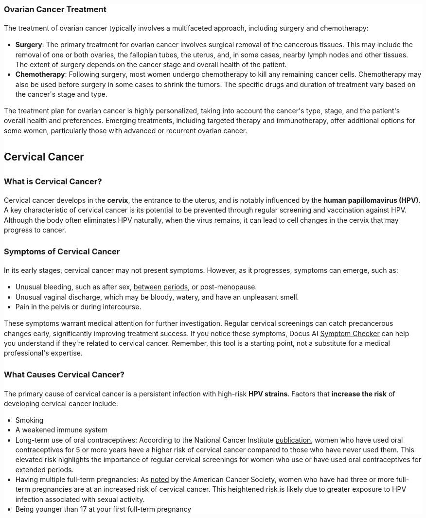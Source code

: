 ### Ovarian Cancer Treatment

The treatment of ovarian cancer typically involves a multifaceted approach, including surgery and chemotherapy:

- **Surgery**: The primary treatment for ovarian cancer involves surgical removal of the cancerous tissues. This may include the removal of one or both ovaries, the fallopian tubes, the uterus, and, in some cases, nearby lymph nodes and other tissues. The extent of surgery depends on the cancer stage and overall health of the patient.
- **Chemotherapy**: Following surgery, most women undergo chemotherapy to kill any remaining cancer cells. Chemotherapy may also be used before surgery in some cases to shrink the tumors. The specific drugs and duration of treatment vary based on the cancer's stage and type.

The treatment plan for ovarian cancer is highly personalized, taking into account the cancer's type, stage, and the patient's overall health and preferences. Emerging treatments, including targeted therapy and immunotherapy, offer additional options for some women, particularly those with advanced or recurrent ovarian cancer.

## Cervical Cancer

### What is Cervical Cancer?

Cervical cancer develops in the **cervix**, the entrance to the uterus, and is notably influenced by the **human papillomavirus (HPV)**. A key characteristic of cervical cancer is its potential to be prevented through regular screening and vaccination against HPV. Although the body often eliminates HPV naturally, when the virus remains, it can lead to cell changes in the cervix that may progress to cancer.

### Symptoms of Cervical Cancer

In its early stages, cervical cancer may not present symptoms. However, as it progresses, symptoms can emerge, such as:

- Unusual bleeding, such as after sex, [between periods](https://docus.ai/symptoms-guide/bleeding-before-period), or post-menopause.
- Unusual vaginal discharge, which may be bloody, watery, and have an unpleasant smell.
- Pain in the pelvis or during intercourse.

These symptoms warrant medical attention for further investigation. Regular cervical screenings can catch precancerous changes early, significantly improving treatment success. If you notice these symptoms, Docus AI [Symptom Checker](https://docus.ai/symptom-checker/symptom-checker-for-women/cervical-cancer) can help you understand if they're related to cervical cancer. Remember, this tool is a starting point, not a substitute for a medical professional's expertise.

### What Causes Cervical Cancer?

The primary cause of cervical cancer is a persistent infection with high-risk **HPV strains**. Factors that **increase the risk** of developing cervical cancer include:

- Smoking
- A weakened immune system
- Long-term use of oral contraceptives: According to the National Cancer Institute [publication](https://www.cancer.gov/about-cancer/causes-prevention/risk/hormones/oral-contraceptives-fact-sheet), women who have used oral contraceptives for 5 or more years have a higher risk of cervical cancer compared to those who have never used them. This elevated risk highlights the importance of regular cervical screenings for women who use or have used oral contraceptives for extended periods.
- Having multiple full-term pregnancies: As [noted](https://www.cancer.org/cancer/types/cervical-cancer/causes-risks-prevention/risk-factors.html#:~:text=Having%20multiple%20full%2Dterm%20pregnancies,HPV%20infection%20with%20sexual%20activity.) by the American Cancer Society, women who have had three or more full-term pregnancies are at an increased risk of cervical cancer. This heightened risk is likely due to greater exposure to HPV infection associated with sexual activity.
- Being younger than 17 at your first full-term pregnancy
